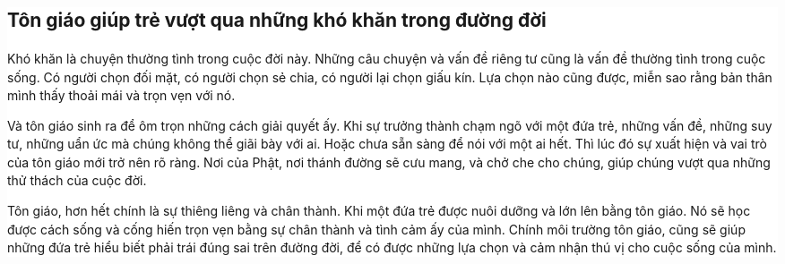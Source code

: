 ## Tôn giáo giúp trẻ vượt qua những khó khăn trong đường đời

Khó khăn là chuyện thường tình trong cuộc đời này. Những câu chuyện và vấn đề riêng tư cũng là vấn đề thường tình trong cuộc sống. Có người chọn đối mặt, có người chọn sẻ chia, có người lại chọn giấu kín. Lựa chọn nào cũng được, miễn sao rằng bản thân mình thấy thoải mái và trọn vẹn với nó.

Và tôn giáo sinh ra để ôm trọn những cách giải quyết ấy. Khi sự trưởng thành chạm ngõ với một đứa trẻ, những vấn đề, những suy tư, những uẩn ức mà chúng không thể giãi bày với ai. Hoặc chưa sẵn sàng để nói với một ai hết. Thì lúc đó sự xuất hiện và vai trò của tôn giáo mới trở nên rõ ràng. Nơi của Phật, nơi thánh đường sẽ cưu mang, và chở che cho chúng, giúp chúng vượt qua những thử thách của cuộc đời.

Tôn giáo, hơn hết chính là sự thiêng liêng và chân thành. Khi một đứa trẻ được nuôi dưỡng và lớn lên bằng tôn giáo. Nó sẽ học được cách sống và cống hiến trọn vẹn bằng sự chân thành và tình cảm ấy của mình. Chính môi trường tôn giáo, cũng sẽ giúp những đứa trẻ hiểu biết phải trái đúng sai trên đường đời, để có được những lựa chọn và cảm nhận thú vị cho cuộc sống của mình.